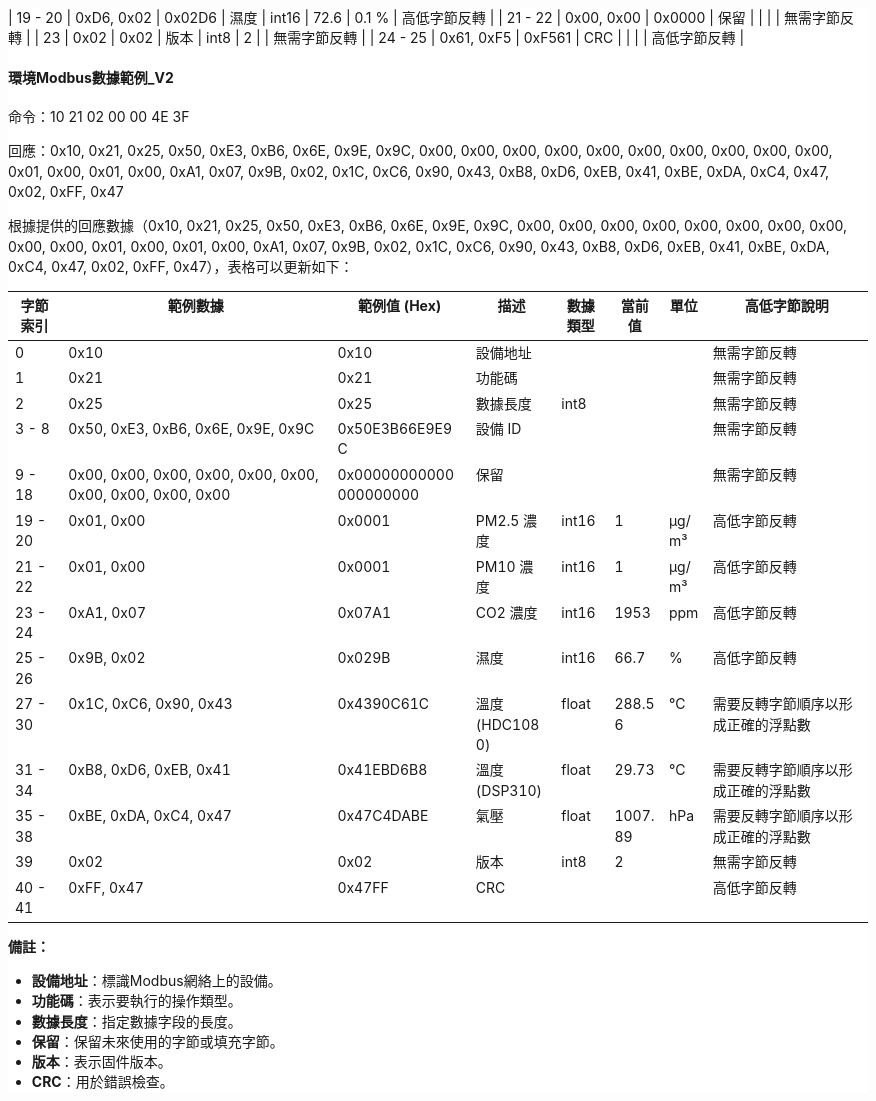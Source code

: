 | 19 - 20 | 0xD6, 0x02             | 0x02D6     | 濕度           | int16 | 72.6      | 0.1 %  | 高低字節反轉            |
| 21 - 22 | 0x00, 0x00             | 0x0000     | 保留           |       |           |        | 無需字節反轉            |
| 23      | 0x02                   | 0x02       | 版本           | int8  | 2         |        | 無需字節反轉            |
| 24 - 25 | 0x61, 0xF5             | 0xF561     | CRC          |       |           |        | 高低字節反轉            |

#### 環境Modbus數據範例\_V2

命令：10 21 02 00 00 4E 3F

回應：0x10, 0x21, 0x25, 0x50, 0xE3, 0xB6, 0x6E, 0x9E, 0x9C, 0x00, 0x00, 0x00, 0x00, 0x00, 0x00, 0x00, 0x00, 0x00, 0x00, 0x01, 0x00, 0x01, 0x00, 0xA1, 0x07, 0x9B, 0x02, 0x1C, 0xC6, 0x90, 0x43, 0xB8, 0xD6, 0xEB, 0x41, 0xBE, 0xDA, 0xC4, 0x47, 0x02, 0xFF, 0x47

根據提供的回應數據（0x10, 0x21, 0x25, 0x50, 0xE3, 0xB6, 0x6E, 0x9E, 0x9C, 0x00, 0x00, 0x00, 0x00, 0x00, 0x00, 0x00, 0x00, 0x00, 0x00, 0x01, 0x00, 0x01, 0x00, 0xA1, 0x07, 0x9B, 0x02, 0x1C, 0xC6, 0x90, 0x43, 0xB8, 0xD6, 0xEB, 0x41, 0xBE, 0xDA, 0xC4, 0x47, 0x02, 0xFF, 0x47），表格可以更新如下：

| 字節索引    | 範例數據                                                       | 範例值 (Hex)              | 描述           | 數據類型  | 當前值     | 單位    | 高低字節說明            |
| ------- | ---------------------------------------------------------- | ---------------------- | ------------ | ----- | ------- | ----- | ----------------- |
| 0       | 0x10                                                       | 0x10                   | 設備地址         |       |         |       | 無需字節反轉            |
| 1       | 0x21                                                       | 0x21                   | 功能碼          |       |         |       | 無需字節反轉            |
| 2       | 0x25                                                       | 0x25                   | 數據長度         | int8  |         |       | 無需字節反轉            |
| 3 - 8   | 0x50, 0xE3, 0xB6, 0x6E, 0x9E, 0x9C                         | 0x50E3B66E9E9C         | 設備 ID        |       |         |       | 無需字節反轉            |
| 9 - 18  | 0x00, 0x00, 0x00, 0x00, 0x00, 0x00, 0x00, 0x00, 0x00, 0x00 | 0x00000000000000000000 | 保留           |       |         |       | 無需字節反轉            |
| 19 - 20 | 0x01, 0x00                                                 | 0x0001                 | PM2.5 濃度     | int16 | 1       | µg/m³ | 高低字節反轉            |
| 21 - 22 | 0x01, 0x00                                                 | 0x0001                 | PM10 濃度      | int16 | 1       | µg/m³ | 高低字節反轉            |
| 23 - 24 | 0xA1, 0x07                                                 | 0x07A1                 | CO2 濃度       | int16 | 1953    | ppm   | 高低字節反轉            |
| 25 - 26 | 0x9B, 0x02                                                 | 0x029B                 | 濕度           | int16 | 66.7    | %     | 高低字節反轉            |
| 27 - 30 | 0x1C, 0xC6, 0x90, 0x43                                     | 0x4390C61C             | 溫度 (HDC1080) | float | 288.56  | °C    | 需要反轉字節順序以形成正確的浮點數 |
| 31 - 34 | 0xB8, 0xD6, 0xEB, 0x41                                     | 0x41EBD6B8             | 溫度 (DSP310)  | float | 29.73   | °C    | 需要反轉字節順序以形成正確的浮點數 |
| 35 - 38 | 0xBE, 0xDA, 0xC4, 0x47                                     | 0x47C4DABE             | 氣壓           | float | 1007.89 | hPa   | 需要反轉字節順序以形成正確的浮點數 |
| 39      | 0x02                                                       | 0x02                   | 版本           | int8  | 2       |       | 無需字節反轉            |
| 40 - 41 | 0xFF, 0x47                                                 | 0x47FF                 | CRC          |       |         |       | 高低字節反轉            |

**備註：**

* **設備地址**：標識Modbus網絡上的設備。
* **功能碼**：表示要執行的操作類型。
* **數據長度**：指定數據字段的長度。
* **保留**：保留未來使用的字節或填充字節。
* **版本**：表示固件版本。
* **CRC**：用於錯誤檢查。
